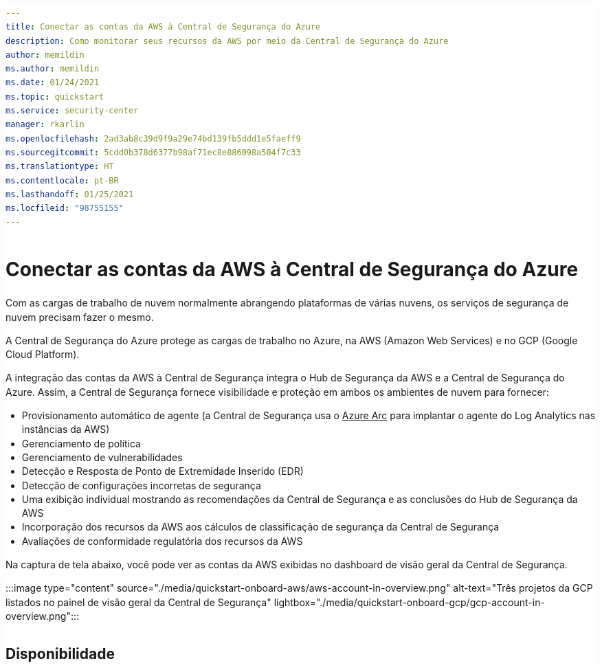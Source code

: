 ```yaml
---
title: Conectar as contas da AWS à Central de Segurança do Azure
description: Como monitorar seus recursos da AWS por meio da Central de Segurança do Azure
author: memildin
ms.author: memildin
ms.date: 01/24/2021
ms.topic: quickstart
ms.service: security-center
manager: rkarlin
ms.openlocfilehash: 2ad3ab8c39d9f9a29e74bd139fb5ddd1e5faeff9
ms.sourcegitcommit: 5cdd0b378d6377b98af71ec8e886098a504f7c33
ms.translationtype: HT
ms.contentlocale: pt-BR
ms.lasthandoff: 01/25/2021
ms.locfileid: "98755155"
---
```

#  <a name="connect-your-aws-accounts-to-azure-security-center"></a>Conectar as contas da AWS à Central de Segurança do Azure

Com as cargas de trabalho de nuvem normalmente abrangendo plataformas de várias nuvens, os serviços de segurança de nuvem precisam fazer o mesmo.

A Central de Segurança do Azure protege as cargas de trabalho no Azure, na AWS (Amazon Web Services) e no GCP (Google Cloud Platform).

A integração das contas da AWS à Central de Segurança integra o Hub de Segurança da AWS e a Central de Segurança do Azure. Assim, a Central de Segurança fornece visibilidade e proteção em ambos os ambientes de nuvem para fornecer:

- Provisionamento automático de agente (a Central de Segurança usa o [Azure Arc](../azure-arc/servers/overview.md) para implantar o agente do Log Analytics nas instâncias da AWS)
- Gerenciamento de política
- Gerenciamento de vulnerabilidades
- Detecção e Resposta de Ponto de Extremidade Inserido (EDR)
- Detecção de configurações incorretas de segurança
- Uma exibição individual mostrando as recomendações da Central de Segurança e as conclusões do Hub de Segurança da AWS
- Incorporação dos recursos da AWS aos cálculos de classificação de segurança da Central de Segurança
- Avaliações de conformidade regulatória dos recursos da AWS

Na captura de tela abaixo, você pode ver as contas da AWS exibidas no dashboard de visão geral da Central de Segurança.

:::image type="content" source="./media/quickstart-onboard-aws/aws-account-in-overview.png" alt-text="Três projetos da GCP listados no painel de visão geral da Central de Segurança" lightbox="./media/quickstart-onboard-gcp/gcp-account-in-overview.png":::

## <a name="availability"></a>Disponibilidade
